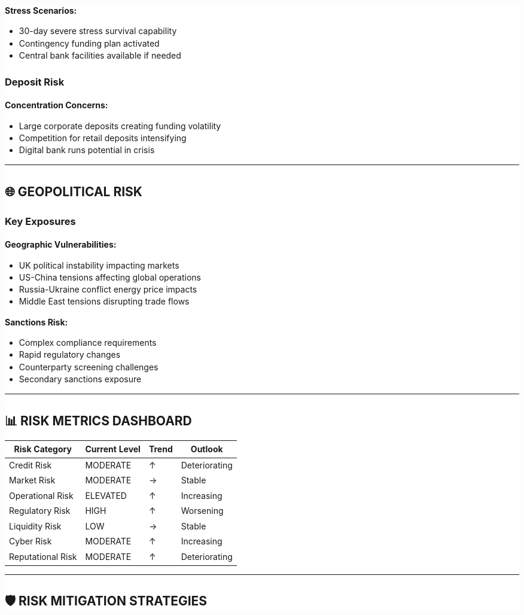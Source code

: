 **Stress Scenarios:**
- 30-day severe stress survival capability
- Contingency funding plan activated
- Central bank facilities available if needed

### Deposit Risk

**Concentration Concerns:**
- Large corporate deposits creating funding volatility
- Competition for retail deposits intensifying
- Digital bank runs potential in crisis

---

## 🌐 GEOPOLITICAL RISK

### Key Exposures

**Geographic Vulnerabilities:**
- UK political instability impacting markets
- US-China tensions affecting global operations
- Russia-Ukraine conflict energy price impacts
- Middle East tensions disrupting trade flows

**Sanctions Risk:**
- Complex compliance requirements
- Rapid regulatory changes
- Counterparty screening challenges
- Secondary sanctions exposure

---

## 📊 RISK METRICS DASHBOARD

| Risk Category | Current Level | Trend | Outlook |
|--------------|--------------|-------|---------|
| Credit Risk | MODERATE | ↑ | Deteriorating |
| Market Risk | MODERATE | → | Stable |
| Operational Risk | ELEVATED | ↑ | Increasing |
| Regulatory Risk | HIGH | ↑ | Worsening |
| Liquidity Risk | LOW | → | Stable |
| Cyber Risk | MODERATE | ↑ | Increasing |
| Reputational Risk | MODERATE | ↑ | Deteriorating |

---

## 🛡️ RISK MITIGATION STRATEGIES
